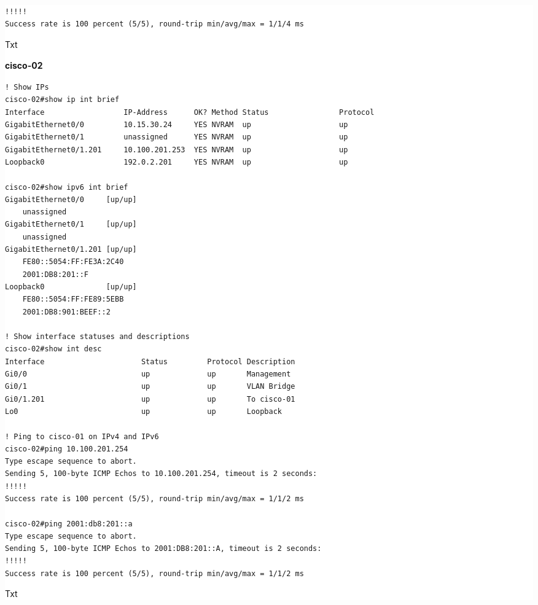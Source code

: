 ```txt
!!!!!
Success rate is 100 percent (5/5), round-trip min/avg/max = 1/1/4 ms
```

Txt

**cisco-02**

```txt
! Show IPs
cisco-02#show ip int brief
Interface                  IP-Address      OK? Method Status                Protocol
GigabitEthernet0/0         10.15.30.24     YES NVRAM  up                    up      
GigabitEthernet0/1         unassigned      YES NVRAM  up                    up      
GigabitEthernet0/1.201     10.100.201.253  YES NVRAM  up                    up      
Loopback0                  192.0.2.201     YES NVRAM  up                    up      

cisco-02#show ipv6 int brief
GigabitEthernet0/0     [up/up]
    unassigned
GigabitEthernet0/1     [up/up]
    unassigned
GigabitEthernet0/1.201 [up/up]
    FE80::5054:FF:FE3A:2C40
    2001:DB8:201::F
Loopback0              [up/up]
    FE80::5054:FF:FE89:5EBB
    2001:DB8:901:BEEF::2

! Show interface statuses and descriptions
cisco-02#show int desc
Interface                      Status         Protocol Description
Gi0/0                          up             up       Management
Gi0/1                          up             up       VLAN Bridge
Gi0/1.201                      up             up       To cisco-01
Lo0                            up             up       Loopback

! Ping to cisco-01 on IPv4 and IPv6
cisco-02#ping 10.100.201.254
Type escape sequence to abort.
Sending 5, 100-byte ICMP Echos to 10.100.201.254, timeout is 2 seconds:
!!!!!
Success rate is 100 percent (5/5), round-trip min/avg/max = 1/1/2 ms

cisco-02#ping 2001:db8:201::a
Type escape sequence to abort.
Sending 5, 100-byte ICMP Echos to 2001:DB8:201::A, timeout is 2 seconds:
!!!!!
Success rate is 100 percent (5/5), round-trip min/avg/max = 1/1/2 ms
```

Txt
